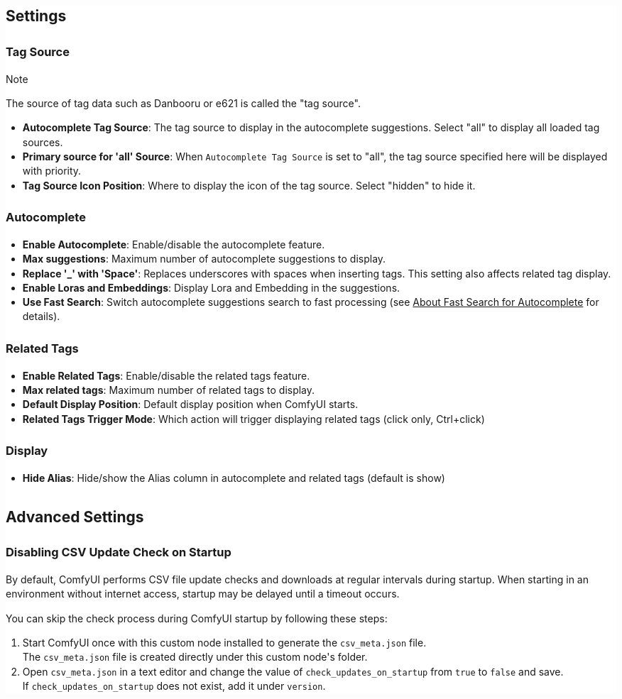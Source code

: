 ## Settings

### Tag Source

> [!NOTE]
> The source of tag data such as Danbooru or e621 is called the "tag source".

- **Autocomplete Tag Source**: The tag source to display in the autocomplete suggestions. Select "all" to display all loaded tag sources.
- **Primary source for 'all' Source**: When `Autocomplete Tag Source` is set to "all", the tag source specified here will be displayed with priority.
- **Tag Source Icon Position**: Where to display the icon of the tag source. Select "hidden" to hide it.

### Autocomplete

- **Enable Autocomplete**: Enable/disable the autocomplete feature.
- **Max suggestions**: Maximum number of autocomplete suggestions to display.
- **Replace '_' with 'Space'**: Replaces underscores with spaces when inserting tags. This setting also affects related tag display.
- **Enable Loras and Embeddings**: Display Lora and Embedding in the suggestions.
- **Use Fast Search**: Switch autocomplete suggestions search to fast processing (see [About Fast Search for Autocomplete](#about-fast-search-for-autocomplete) for details).

### Related Tags

- **Enable Related Tags**: Enable/disable the related tags feature.
- **Max related tags**: Maximum number of related tags to display.
- **Default Display Position**: Default display position when ComfyUI starts.
- **Related Tags Trigger Mode**: Which action will trigger displaying related tags (click only, Ctrl+click)

### Display

- **Hide Alias**: Hide/show the Alias ​​column in autocomplete and related tags (default is show)

## Advanced Settings

### Disabling CSV Update Check on Startup

By default, ComfyUI performs CSV file update checks and downloads at regular intervals during startup.
When starting in an environment without internet access, startup may be delayed until a timeout occurs.

You can skip the check process during ComfyUI startup by following these steps:

1. Start ComfyUI once with this custom node installed to generate the `csv_meta.json` file.  
  The `csv_meta.json` file is created directly under this custom node's folder.
2. Open `csv_meta.json` in a text editor and change the value of `check_updates_on_startup` from `true` to `false` and save.  
  If `check_updates_on_startup` does not exist, add it under `version`.
